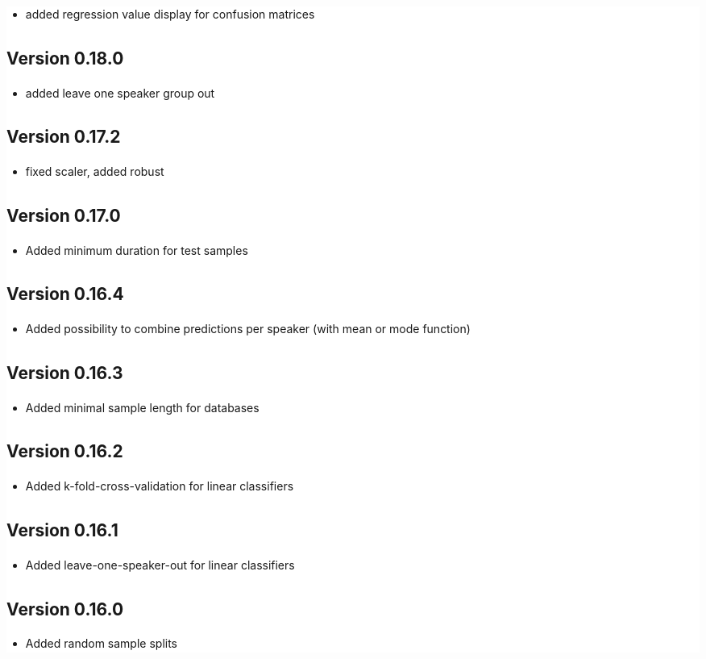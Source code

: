 * added regression value display for confusion matrices

Version 0.18.0
--------------

* added leave one speaker group out

Version 0.17.2
--------------

* fixed scaler, added robust



Version 0.17.0
--------------

* Added minimum duration for test samples


Version 0.16.4
--------------

* Added possibility to combine predictions per speaker (with mean or mode function)

Version 0.16.3
--------------

* Added minimal sample length for databases


Version 0.16.2
--------------

* Added k-fold-cross-validation for linear classifiers

Version 0.16.1
--------------

* Added leave-one-speaker-out for linear classifiers


Version 0.16.0
--------------

* Added random sample splits

